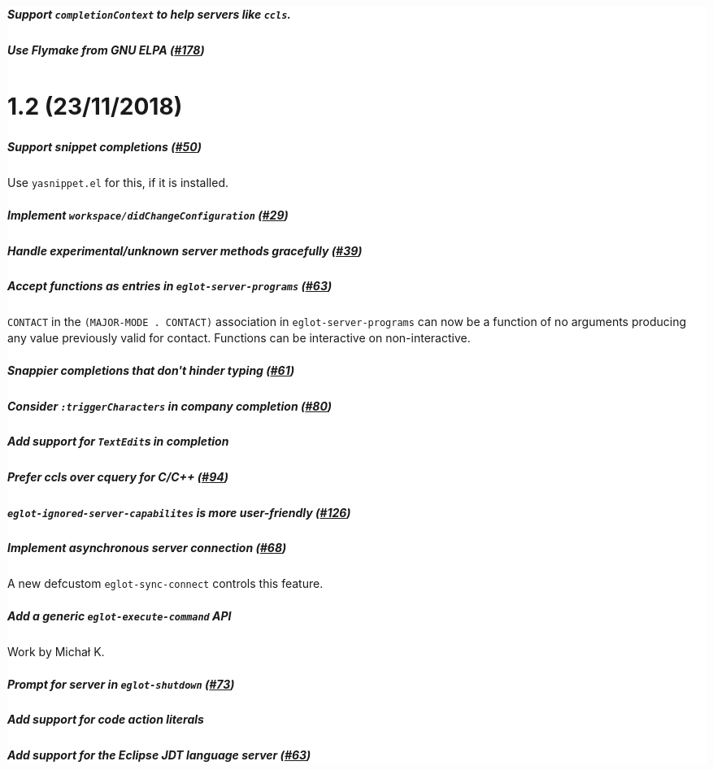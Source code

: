 ##### Support `completionContext` to help servers like `ccls`.

##### Use Flymake from GNU ELPA ([#178][github#178])

# 1.2 (23/11/2018)

##### Support snippet completions ([#50][github#50])

Use `yasnippet.el` for this, if it is installed.

##### Implement `workspace/didChangeConfiguration` ([#29][github#29])

##### Handle experimental/unknown server methods gracefully ([#39][github#39])

##### Accept functions as entries in `eglot-server-programs` ([#63][github#63])

`CONTACT` in the `(MAJOR-MODE . CONTACT)` association in
`eglot-server-programs` can now be a function of no arguments
producing any value previously valid for contact.  Functions can be
interactive on non-interactive.

##### Snappier completions that don't hinder typing ([#61][github#61])

##### Consider `:triggerCharacters` in company completion ([#80][github#80])

##### Add support for `TextEdit`s in completion

##### Prefer ccls over cquery for C/C++ ([#94][github#94])

##### `eglot-ignored-server-capabilites` is more user-friendly ([#126][github#126])

##### Implement asynchronous server connection ([#68][github#68])

A new defcustom `eglot-sync-connect` controls this feature.

##### Add a generic `eglot-execute-command` API

Work by Michał K.

##### Prompt for server in `eglot-shutdown` ([#73][github#73])

##### Add support for code action literals

##### Add support for the Eclipse JDT language server ([#63][github#63])


[github#29]: https://github.com/joaotavora/eglot/issues/29
[github#39]: https://github.com/joaotavora/eglot/issues/39
[github#44]: https://github.com/joaotavora/eglot/issues/44
[github#48]: https://github.com/joaotavora/eglot/issues/48
[github#50]: https://github.com/joaotavora/eglot/issues/50
[github#52]: https://github.com/joaotavora/eglot/issues/52
[github#54]: https://github.com/joaotavora/eglot/issues/54
[github#58]: https://github.com/joaotavora/eglot/issues/58
[github#61]: https://github.com/joaotavora/eglot/issues/61
[github#63]: https://github.com/joaotavora/eglot/issues/63
[github#64]: https://github.com/joaotavora/eglot/issues/64
[github#68]: https://github.com/joaotavora/eglot/issues/68
[github#73]: https://github.com/joaotavora/eglot/issues/73
[github#74]: https://github.com/joaotavora/eglot/issues/74
[github#76]: https://github.com/joaotavora/eglot/issues/76
[github#80]: https://github.com/joaotavora/eglot/issues/80
[github#81]: https://github.com/joaotavora/eglot/issues/81
[github#82]: https://github.com/joaotavora/eglot/issues/82
[github#83]: https://github.com/joaotavora/eglot/issues/83
[github#84]: https://github.com/joaotavora/eglot/issues/84
[github#86]: https://github.com/joaotavora/eglot/issues/86
[github#87]: https://github.com/joaotavora/eglot/issues/87
[github#93]: https://github.com/joaotavora/eglot/issues/93
[github#94]: https://github.com/joaotavora/eglot/issues/94
[github#100]: https://github.com/joaotavora/eglot/issues/100
[github#115]: https://github.com/joaotavora/eglot/issues/115
[github#120]: https://github.com/joaotavora/eglot/issues/120
[github#121]: https://github.com/joaotavora/eglot/issues/121
[github#124]: https://github.com/joaotavora/eglot/issues/124
[github#126]: https://github.com/joaotavora/eglot/issues/126
[github#138]: https://github.com/joaotavora/eglot/issues/138
[github#144]: https://github.com/joaotavora/eglot/issues/144
[github#154]: https://github.com/joaotavora/eglot/issues/154
[github#156]: https://github.com/joaotavora/eglot/issues/156
[github#158]: https://github.com/joaotavora/eglot/issues/158
[github#160]: https://github.com/joaotavora/eglot/issues/160
[github#167]: https://github.com/joaotavora/eglot/issues/167
[github#178]: https://github.com/joaotavora/eglot/issues/178
[github#190]: https://github.com/joaotavora/eglot/issues/190
[github#196]: https://github.com/joaotavora/eglot/issues/196
[github#198]: https://github.com/joaotavora/eglot/issues/198
[github#204]: https://github.com/joaotavora/eglot/issues/204
[github#217]: https://github.com/joaotavora/eglot/issues/217
[github#235]: https://github.com/joaotavora/eglot/issues/235
[github#258]: https://github.com/joaotavora/eglot/issues/258
[github#264]: https://github.com/joaotavora/eglot/issues/264
[github#270]: https://github.com/joaotavora/eglot/issues/270
[github#279]: https://github.com/joaotavora/eglot/issues/279
[github#302]: https://github.com/joaotavora/eglot/issues/302
[github#303]: https://github.com/joaotavora/eglot/issues/303
[github#304]: https://github.com/joaotavora/eglot/issues/304
[github#311]: https://github.com/joaotavora/eglot/issues/311
[github#313]: https://github.com/joaotavora/eglot/issues/313
[github#316]: https://github.com/joaotavora/eglot/issues/316
[github#324]: https://github.com/joaotavora/eglot/issues/324
[github#326]: https://github.com/joaotavora/eglot/issues/326
[github#361]: https://github.com/joaotavora/eglot/issues/361
[github#411]: https://github.com/joaotavora/eglot/issues/411
[github#439]: https://github.com/joaotavora/eglot/issues/439
[github#454]: https://github.com/joaotavora/eglot/issues/454
[github#463]: https://github.com/joaotavora/eglot/issues/463
[github#481]: https://github.com/joaotavora/eglot/issues/481
[github#494]: https://github.com/joaotavora/eglot/issues/494
[github#603]: https://github.com/joaotavora/eglot/issues/603
[github#637]: https://github.com/joaotavora/eglot/issues/637
[github#643]: https://github.com/joaotavora/eglot/issues/643
[github#646]: https://github.com/joaotavora/eglot/issues/646
[github#686]: https://github.com/joaotavora/eglot/issues/686
[github#688]: https://github.com/joaotavora/eglot/issues/688
[github#695]: https://github.com/joaotavora/eglot/issues/695
[github#721]: https://github.com/joaotavora/eglot/issues/721
[github#722]: https://github.com/joaotavora/eglot/issues/722
[github#724]: https://github.com/joaotavora/eglot/issues/724
[github#742]: https://github.com/joaotavora/eglot/issues/742
[github#750]: https://github.com/joaotavora/eglot/issues/750
[github#751]: https://github.com/joaotavora/eglot/issues/751
[github#769]: https://github.com/joaotavora/eglot/issues/769
[github#787]: https://github.com/joaotavora/eglot/issues/787